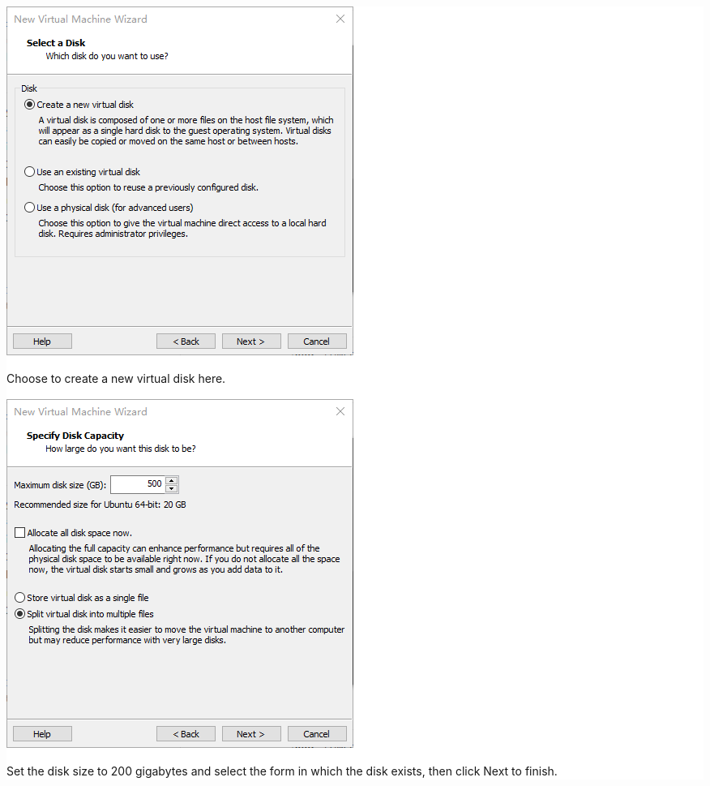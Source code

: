 ![Image](./images/OK3576-C_Forlinx_Desktop24_04_User_Compilation_Manual/1726291998756_bdaa4dd0_eb22_423f_b558_4bb3f8f07563.png)

Choose to create a new virtual disk here.

![Image](./images/OK3576-C_Forlinx_Desktop24_04_User_Compilation_Manual/1726291998967_827fe271_3974_4f53_becf_0be10af4a52a.png)

Set the disk size to 200 gigabytes and select the form in which the disk exists, then click Next to finish.
